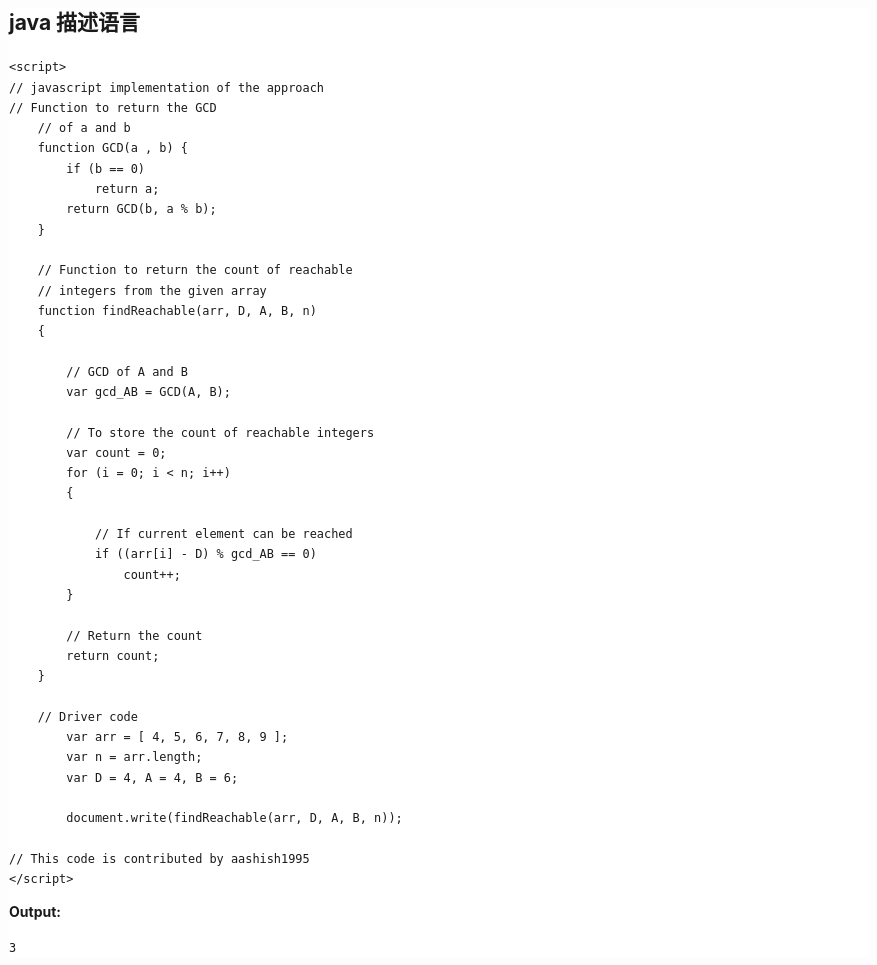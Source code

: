 ## java 描述语言

```
<script>
// javascript implementation of the approach   
// Function to return the GCD
    // of a and b
    function GCD(a , b) {
        if (b == 0)
            return a;
        return GCD(b, a % b);
    }

    // Function to return the count of reachable
    // integers from the given array
    function findReachable(arr, D, A, B, n)
    {

        // GCD of A and B
        var gcd_AB = GCD(A, B);

        // To store the count of reachable integers
        var count = 0;
        for (i = 0; i < n; i++)
        {

            // If current element can be reached
            if ((arr[i] - D) % gcd_AB == 0)
                count++;
        }

        // Return the count
        return count;
    }

    // Driver code
        var arr = [ 4, 5, 6, 7, 8, 9 ];
        var n = arr.length;
        var D = 4, A = 4, B = 6;

        document.write(findReachable(arr, D, A, B, n));

// This code is contributed by aashish1995
</script>
```

**Output:** 

```
3
```